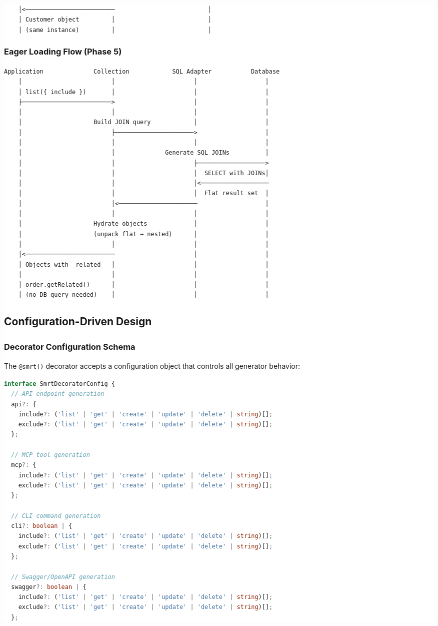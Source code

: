 ```
    │<─────────────────────────                          │
    │ Customer object         │                          │
    │ (same instance)         │                          │
```

### Eager Loading Flow (Phase 5)

```
Application              Collection            SQL Adapter           Database
    │                         │                      │                   │
    │ list({ include })       │                      │                   │
    ├─────────────────────────>                      │                   │
    │                         │                      │                   │
    │                    Build JOIN query            │                   │
    │                         ├──────────────────────>                   │
    │                         │                      │                   │
    │                         │              Generate SQL JOINs          │
    │                         │                      ├───────────────────>
    │                         │                      │  SELECT with JOINs│
    │                         │                      │<───────────────────
    │                         │                      │  Flat result set  │
    │                         │<──────────────────────                   │
    │                         │                      │                   │
    │                    Hydrate objects             │                   │
    │                    (unpack flat → nested)      │                   │
    │                         │                      │                   │
    │<─────────────────────────                      │                   │
    │ Objects with _related   │                      │                   │
    │                         │                      │                   │
    │ order.getRelated()      │                      │                   │
    │ (no DB query needed)    │                      │                   │
```

## Configuration-Driven Design

### Decorator Configuration Schema

The `@smrt()` decorator accepts a configuration object that controls all generator behavior:

```typescript
interface SmrtDecoratorConfig {
  // API endpoint generation
  api?: {
    include?: ('list' | 'get' | 'create' | 'update' | 'delete' | string)[];
    exclude?: ('list' | 'get' | 'create' | 'update' | 'delete' | string)[];
  };

  // MCP tool generation
  mcp?: {
    include?: ('list' | 'get' | 'create' | 'update' | 'delete' | string)[];
    exclude?: ('list' | 'get' | 'create' | 'update' | 'delete' | string)[];
  };

  // CLI command generation
  cli?: boolean | {
    include?: ('list' | 'get' | 'create' | 'update' | 'delete' | string)[];
    exclude?: ('list' | 'get' | 'create' | 'update' | 'delete' | string)[];
  };

  // Swagger/OpenAPI generation
  swagger?: boolean | {
    include?: ('list' | 'get' | 'create' | 'update' | 'delete' | string)[];
    exclude?: ('list' | 'get' | 'create' | 'update' | 'delete' | string)[];
  };
```